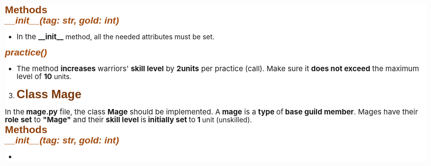 <h4 style='color: rgb(143, 64, 11); line-height: 115%; text-align: left; margin-top: 0in; margin-bottom: 0in; background: transparent; font-family: "Calibri", sans-serif; font-size: 21px; font-weight: bold; --darkreader-inline-color: var(--darkreader-text-8f400b, #f4a26c); --darkreader-inline-bgcolor: transparent; --darkreader-inline-bgimage: none;' data-darkreader-inline-color="" data-darkreader-inline-bgcolor="" data-darkreader-inline-bgimage="">Methods</h4>
<h5 style='color: rgb(163, 74, 13); line-height: 100%; text-align: left; margin-top: 0in; margin-bottom: 0in; background: transparent; font-family: "Calibri", sans-serif; font-size: 19px; font-weight: bold; --darkreader-inline-color: var(--darkreader-text-a34a0d, #f29a5e); --darkreader-inline-bgcolor: transparent; --darkreader-inline-bgimage: none;' data-darkreader-inline-color="" data-darkreader-inline-bgcolor="" data-darkreader-inline-bgimage="">__init__(tag: str, gold: int)</h5>
<ul>
    <li>
        <p style="line-height: 115%; text-align: left; margin-bottom: 0in; background: transparent; --darkreader-inline-bgcolor: transparent; --darkreader-inline-bgimage: none;" data-darkreader-inline-bgcolor="" data-darkreader-inline-bgimage=""><span size="2" style="font-size:15px;">In the <strong>__init__</strong></span> method, all the needed attributes must be set.</p>
    </li>
</ul>
<h5 style='color: rgb(163, 74, 13); line-height: 100%; text-align: left; margin-top: 0in; margin-bottom: 0in; background: transparent; font-family: "Calibri", sans-serif; font-size: 19px; font-weight: bold; --darkreader-inline-color: var(--darkreader-text-a34a0d, #f29a5e); --darkreader-inline-bgcolor: transparent; --darkreader-inline-bgimage: none;' data-darkreader-inline-color="" data-darkreader-inline-bgcolor="" data-darkreader-inline-bgimage="">practice()</h5>
<ul>
    <li>
        <p style="line-height: 115%; text-align: left; margin-bottom: 0in; background: transparent; --darkreader-inline-bgcolor: transparent; --darkreader-inline-bgimage: none;" data-darkreader-inline-bgcolor="" data-darkreader-inline-bgimage=""><span size="2" style="font-size:15px;">The method <strong>increases</strong> warriors&apos; <strong>skill level</strong> by <strong>2</strong><strong>units</strong> per practice (call). Make sure it <strong>does not exceed</strong> the maximum level of <strong>10</strong></span> units.</p>
    </li>
</ul>
<ol start="3">
    <li>
        <h3 style='color: rgb(124, 56, 10); line-height: 115%; text-align: left; margin-top: 0.14in; margin-bottom: 0.03in; background: transparent; font-family: "Calibri", sans-serif; font-size: 24px; font-weight: bold; --darkreader-inline-color: var(--darkreader-text-7c380a, #f4ab79); --darkreader-inline-bgcolor: transparent; --darkreader-inline-bgimage: none;' data-darkreader-inline-color="" data-darkreader-inline-bgcolor="" data-darkreader-inline-bgimage="">Class Mage</h3>
    </li>
</ol>
<p style="line-height: 115%; text-align: left; margin-bottom: 0in; background: transparent; --darkreader-inline-bgcolor: transparent; --darkreader-inline-bgimage: none;" data-darkreader-inline-bgcolor="" data-darkreader-inline-bgimage=""><span size="2" style="font-size:15px;">In the<strong>&nbsp;</strong><strong>mage.py</strong> file, the class <strong>Mage</strong> should be implemented. A<strong>&nbsp;mage</strong> is a <strong>type&nbsp;</strong>of<strong>&nbsp;base guild member</strong>. Mages have their <strong>role</strong> <strong>set</strong> to <strong>&quot;Mage&quot;</strong> and their <strong>skill level&nbsp;</strong>is<strong>&nbsp;initially set&nbsp;</strong>to<strong>&nbsp;1&nbsp;</strong></span>unit (unskilled).</p>
<h4 style='color: rgb(143, 64, 11); line-height: 115%; text-align: left; margin-top: 0in; margin-bottom: 0in; background: transparent; font-family: "Calibri", sans-serif; font-size: 21px; font-weight: bold; --darkreader-inline-color: var(--darkreader-text-8f400b, #f4a26c); --darkreader-inline-bgcolor: transparent; --darkreader-inline-bgimage: none;' data-darkreader-inline-color="" data-darkreader-inline-bgcolor="" data-darkreader-inline-bgimage="">Methods</h4>
<h5 style='color: rgb(163, 74, 13); line-height: 100%; text-align: left; margin-top: 0in; margin-bottom: 0in; background: transparent; font-family: "Calibri", sans-serif; font-size: 19px; font-weight: bold; --darkreader-inline-color: var(--darkreader-text-a34a0d, #f29a5e); --darkreader-inline-bgcolor: transparent; --darkreader-inline-bgimage: none;' data-darkreader-inline-color="" data-darkreader-inline-bgcolor="" data-darkreader-inline-bgimage="">__init__(tag: str, gold: int)</h5>
<ul>
    <li>